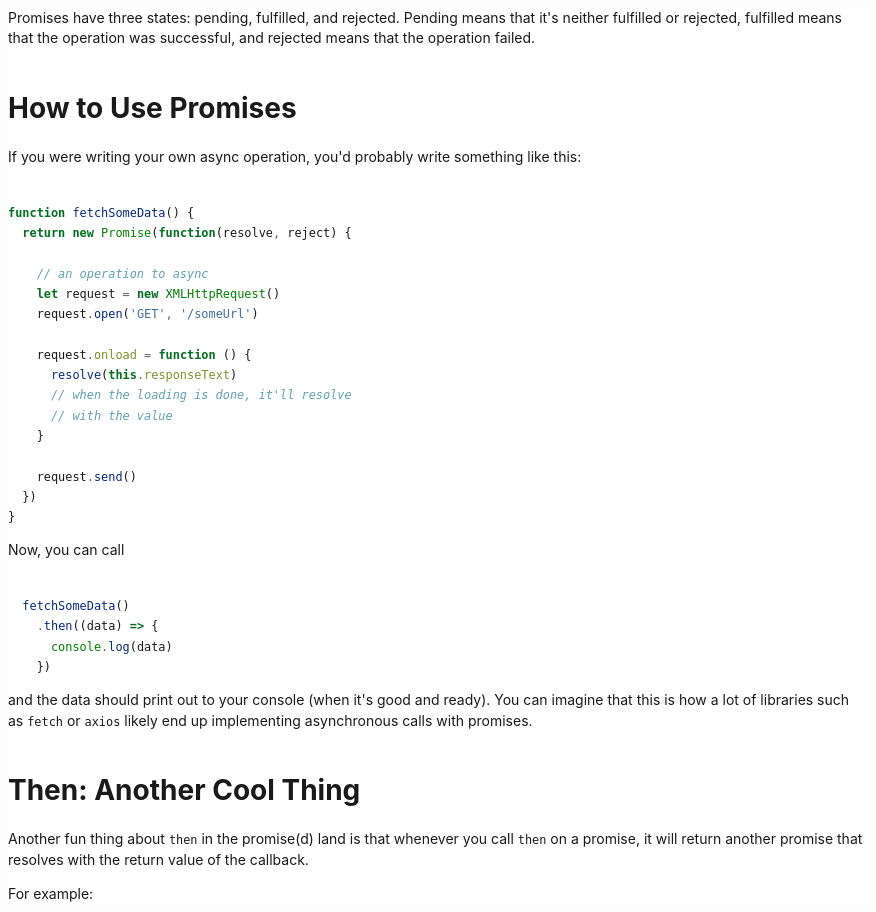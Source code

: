 Promises have three states: pending, fulfilled, and rejected. Pending means
that it's neither fulfilled or rejected, fulfilled means that the operation
was successful, and rejected means that the operation failed.

# How to Use Promises

If you were writing your own async operation, you'd probably write
something like this: 

```javascript

function fetchSomeData() {
  return new Promise(function(resolve, reject) {

    // an operation to async
    let request = new XMLHttpRequest()
    request.open('GET', '/someUrl')

    request.onload = function () {
      resolve(this.responseText)
      // when the loading is done, it'll resolve
      // with the value
    }

    request.send()
  })
}

```

Now, you can call

```javascript

  fetchSomeData()
    .then((data) => {
      console.log(data)
    })

```

and the data should print out to your console (when it's good and ready).
You can imagine that this is how a lot of libraries such as `fetch` or
`axios` likely end up implementing asynchronous calls with promises.

# Then: Another Cool Thing

Another fun thing about `then` in the promise(d) land is that whenever you
call `then` on a promise, it will return another promise that resolves with
the return value of the callback.

For example:
